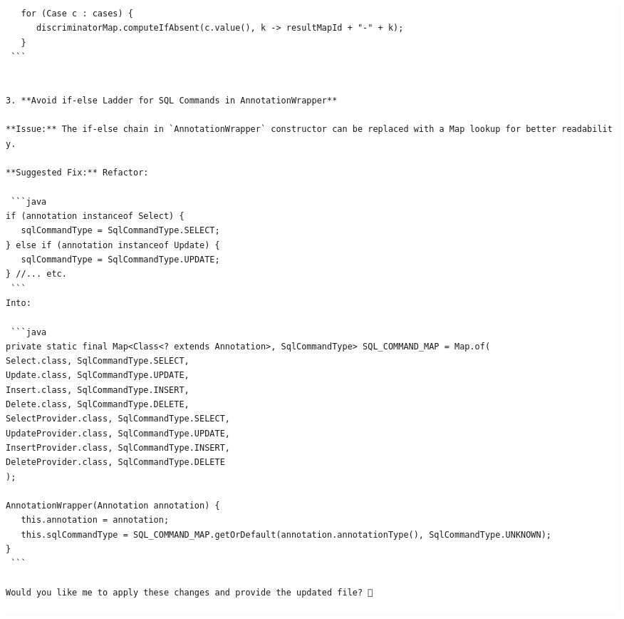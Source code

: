    ```
      for (Case c : cases) {
         discriminatorMap.computeIfAbsent(c.value(), k -> resultMapId + "-" + k);
      }
    ```


3. **Avoid if-else Ladder for SQL Commands in AnnotationWrapper**
   
   **Issue:** The if-else chain in `AnnotationWrapper` constructor can be replaced with a Map lookup for better readability. 

   **Suggested Fix:** Refactor:
   
    ```java
   if (annotation instanceof Select) {
      sqlCommandType = SqlCommandType.SELECT;
   } else if (annotation instanceof Update) {
      sqlCommandType = SqlCommandType.UPDATE;
   } //... etc.
    ```
   Into:

    ```java
   private static final Map<Class<? extends Annotation>, SqlCommandType> SQL_COMMAND_MAP = Map.of(
   Select.class, SqlCommandType.SELECT,
   Update.class, SqlCommandType.UPDATE,
   Insert.class, SqlCommandType.INSERT,
   Delete.class, SqlCommandType.DELETE,
   SelectProvider.class, SqlCommandType.SELECT,
   UpdateProvider.class, SqlCommandType.UPDATE,
   InsertProvider.class, SqlCommandType.INSERT,
   DeleteProvider.class, SqlCommandType.DELETE
   );
   
   AnnotationWrapper(Annotation annotation) {
      this.annotation = annotation;
      this.sqlCommandType = SQL_COMMAND_MAP.getOrDefault(annotation.annotationType(), SqlCommandType.UNKNOWN);
   }
    ```

Would you like me to apply these changes and provide the updated file? 🚀

